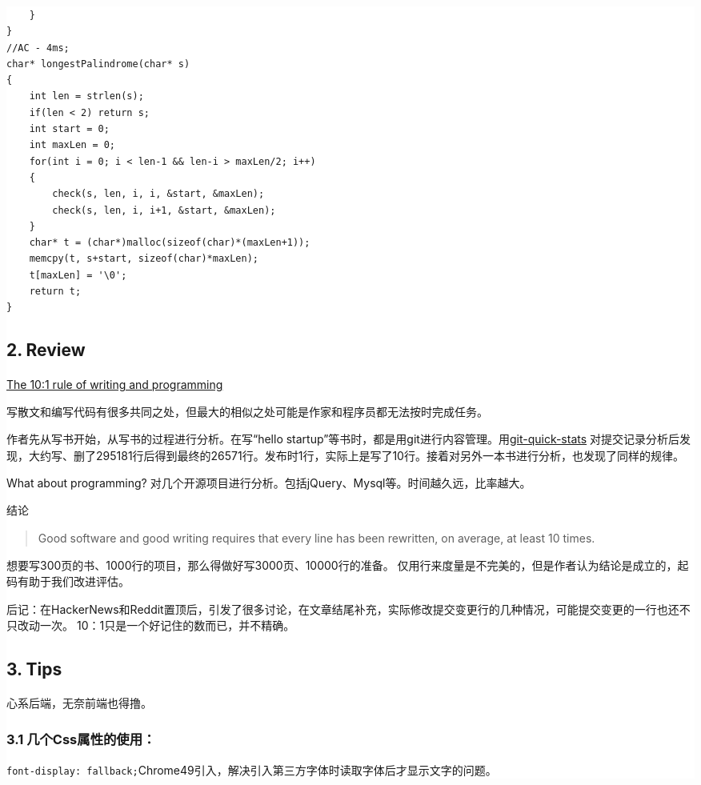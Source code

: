 ```
    }
}
//AC - 4ms;
char* longestPalindrome(char* s)
{
    int len = strlen(s);
    if(len < 2) return s;
    int start = 0;
    int maxLen = 0;
    for(int i = 0; i < len-1 && len-i > maxLen/2; i++)
    {
        check(s, len, i, i, &start, &maxLen);
        check(s, len, i, i+1, &start, &maxLen);
    }
    char* t = (char*)malloc(sizeof(char)*(maxLen+1));
    memcpy(t, s+start, sizeof(char)*maxLen);
    t[maxLen] = '\0';
    return t;
}
```


## 2. Review

[The 10:1 rule of writing and programming](https://www.ybrikman.com/writing/2018/08/12/the-10-to-1-rule-of-writing-and-programming/?utm_source=wanqu.co&utm_campaign=Wanqu+Daily&utm_medium=website)

写散文和编写代码有很多共同之处，但最大的相似之处可能是作家和程序员都无法按时完成任务。

作者先从写书开始，从写书的过程进行分析。在写“hello startup”等书时，都是用git进行内容管理。用[git-quick-stats](https://github.com/arzzen/git-quick-stats)
对提交记录分析后发现，大约写、删了295181行后得到最终的26571行。发布时1行，实际上是写了10行。接着对另外一本书进行分析，也发现了同样的规律。

What about programming? 
对几个开源项目进行分析。包括jQuery、Mysql等。时间越久远，比率越大。

结论

> Good software and good writing requires that every line has been rewritten, on average, at least 10 times.

想要写300页的书、1000行的项目，那么得做好写3000页、10000行的准备。
仅用行来度量是不完美的，但是作者认为结论是成立的，起码有助于我们改进评估。


后记：在HackerNews和Reddit置顶后，引发了很多讨论，在文章结尾补充，实际修改提交变更行的几种情况，可能提交变更的一行也还不只改动一次。
10：1只是一个好记住的数而已，并不精确。

## 3. Tips
心系后端，无奈前端也得撸。

### 3.1 几个Css属性的使用：

`font-display: fallback;`Chrome49引入，解决引入第三方字体时读取字体后才显示文字的问题。
